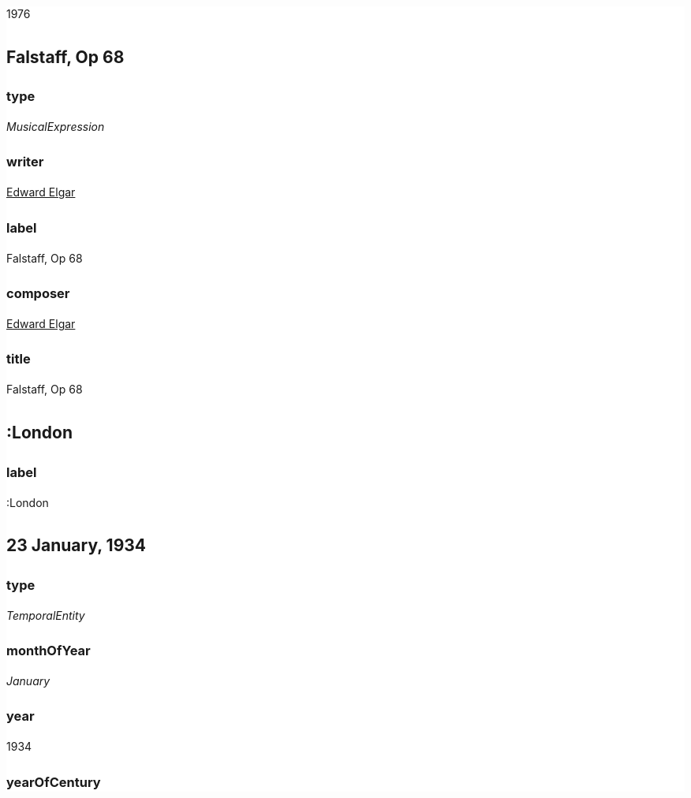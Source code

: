
1976

## Falstaff, Op 68

### type


*MusicalExpression*

### writer


[Edward Elgar](#Edward-Elgar)

### label


Falstaff, Op 68

### composer


[Edward Elgar](#Edward-Elgar)

### title


Falstaff, Op 68

## :London

### label


:London

## 23 January, 1934

### type


*TemporalEntity*

### monthOfYear


*January*

### year


1934

### yearOfCentury
